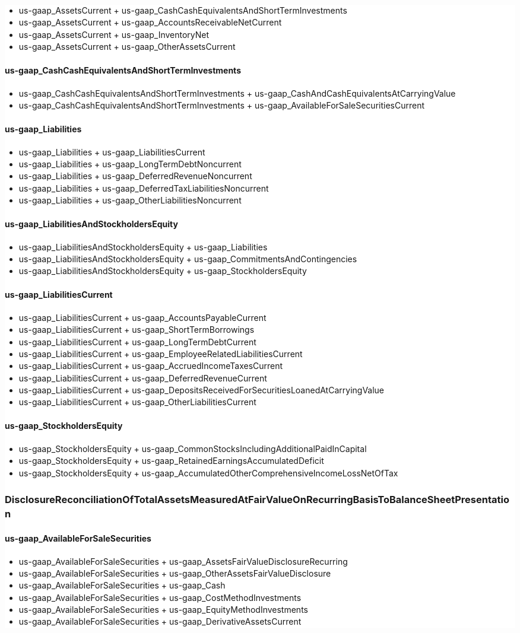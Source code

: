 - us-gaap_AssetsCurrent + us-gaap_CashCashEquivalentsAndShortTermInvestments
- us-gaap_AssetsCurrent + us-gaap_AccountsReceivableNetCurrent
- us-gaap_AssetsCurrent + us-gaap_InventoryNet
- us-gaap_AssetsCurrent + us-gaap_OtherAssetsCurrent

#### us-gaap_CashCashEquivalentsAndShortTermInvestments

- us-gaap_CashCashEquivalentsAndShortTermInvestments + us-gaap_CashAndCashEquivalentsAtCarryingValue
- us-gaap_CashCashEquivalentsAndShortTermInvestments + us-gaap_AvailableForSaleSecuritiesCurrent

#### us-gaap_Liabilities

- us-gaap_Liabilities + us-gaap_LiabilitiesCurrent
- us-gaap_Liabilities + us-gaap_LongTermDebtNoncurrent
- us-gaap_Liabilities + us-gaap_DeferredRevenueNoncurrent
- us-gaap_Liabilities + us-gaap_DeferredTaxLiabilitiesNoncurrent
- us-gaap_Liabilities + us-gaap_OtherLiabilitiesNoncurrent

#### us-gaap_LiabilitiesAndStockholdersEquity

- us-gaap_LiabilitiesAndStockholdersEquity + us-gaap_Liabilities
- us-gaap_LiabilitiesAndStockholdersEquity + us-gaap_CommitmentsAndContingencies
- us-gaap_LiabilitiesAndStockholdersEquity + us-gaap_StockholdersEquity

#### us-gaap_LiabilitiesCurrent

- us-gaap_LiabilitiesCurrent + us-gaap_AccountsPayableCurrent
- us-gaap_LiabilitiesCurrent + us-gaap_ShortTermBorrowings
- us-gaap_LiabilitiesCurrent + us-gaap_LongTermDebtCurrent
- us-gaap_LiabilitiesCurrent + us-gaap_EmployeeRelatedLiabilitiesCurrent
- us-gaap_LiabilitiesCurrent + us-gaap_AccruedIncomeTaxesCurrent
- us-gaap_LiabilitiesCurrent + us-gaap_DeferredRevenueCurrent
- us-gaap_LiabilitiesCurrent + us-gaap_DepositsReceivedForSecuritiesLoanedAtCarryingValue
- us-gaap_LiabilitiesCurrent + us-gaap_OtherLiabilitiesCurrent

#### us-gaap_StockholdersEquity

- us-gaap_StockholdersEquity + us-gaap_CommonStocksIncludingAdditionalPaidInCapital
- us-gaap_StockholdersEquity + us-gaap_RetainedEarningsAccumulatedDeficit
- us-gaap_StockholdersEquity + us-gaap_AccumulatedOtherComprehensiveIncomeLossNetOfTax

### DisclosureReconciliationOfTotalAssetsMeasuredAtFairValueOnRecurringBasisToBalanceSheetPresentation

#### us-gaap_AvailableForSaleSecurities

- us-gaap_AvailableForSaleSecurities + us-gaap_AssetsFairValueDisclosureRecurring
- us-gaap_AvailableForSaleSecurities + us-gaap_OtherAssetsFairValueDisclosure
- us-gaap_AvailableForSaleSecurities + us-gaap_Cash
- us-gaap_AvailableForSaleSecurities + us-gaap_CostMethodInvestments
- us-gaap_AvailableForSaleSecurities + us-gaap_EquityMethodInvestments
- us-gaap_AvailableForSaleSecurities + us-gaap_DerivativeAssetsCurrent
